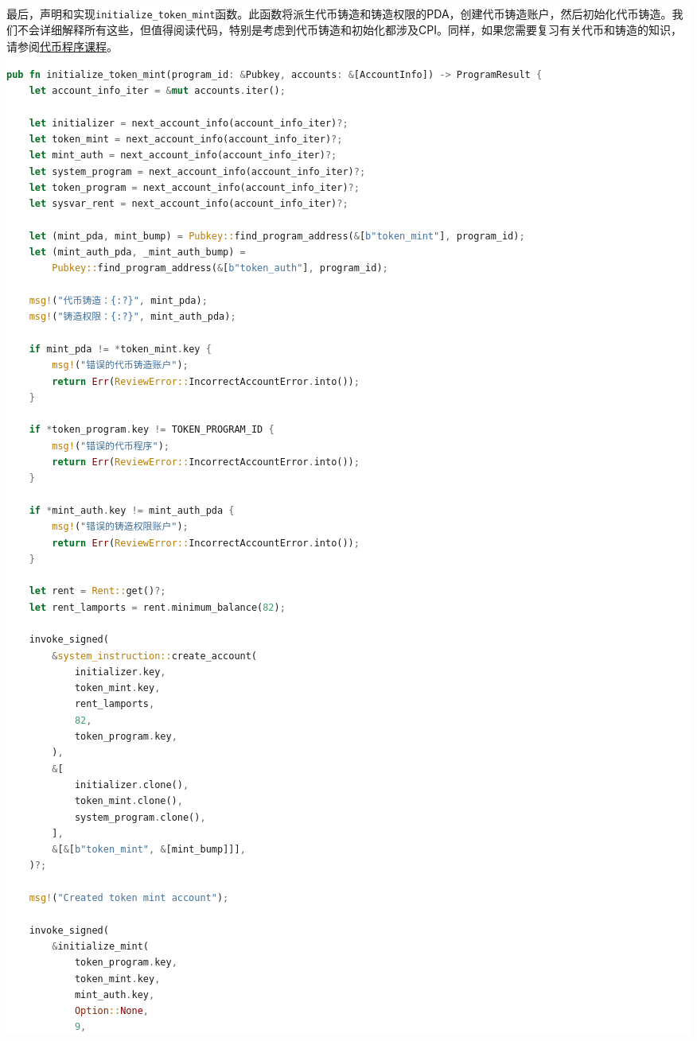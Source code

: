 最后，声明和实现`initialize_token_mint`函数。此函数将派生代币铸造和铸造权限的PDA，创建代币铸造账户，然后初始化代币铸造。我们不会详细解释所有这些，但值得阅读代码，特别是考虑到代币铸造和初始化都涉及CPI。同样，如果您需要复习有关代币和铸造的知识，请参阅[代币程序课程](./token-program)。

```rust
pub fn initialize_token_mint(program_id: &Pubkey, accounts: &[AccountInfo]) -> ProgramResult {
    let account_info_iter = &mut accounts.iter();

    let initializer = next_account_info(account_info_iter)?;
    let token_mint = next_account_info(account_info_iter)?;
    let mint_auth = next_account_info(account_info_iter)?;
    let system_program = next_account_info(account_info_iter)?;
    let token_program = next_account_info(account_info_iter)?;
    let sysvar_rent = next_account_info(account_info_iter)?;

    let (mint_pda, mint_bump) = Pubkey::find_program_address(&[b"token_mint"], program_id);
    let (mint_auth_pda, _mint_auth_bump) =
        Pubkey::find_program_address(&[b"token_auth"], program_id);

    msg!("代币铸造：{:?}", mint_pda);
    msg!("铸造权限：{:?}", mint_auth_pda);

    if mint_pda != *token_mint.key {
        msg!("错误的代币铸造账户");
        return Err(ReviewError::IncorrectAccountError.into());
    }

    if *token_program.key != TOKEN_PROGRAM_ID {
        msg!("错误的代币程序");
        return Err(ReviewError::IncorrectAccountError.into());
    }

    if *mint_auth.key != mint_auth_pda {
        msg!("错误的铸造权限账户");
        return Err(ReviewError::IncorrectAccountError.into());
    }

    let rent = Rent::get()?;
    let rent_lamports = rent.minimum_balance(82);

    invoke_signed(
        &system_instruction::create_account(
            initializer.key,
            token_mint.key,
            rent_lamports,
            82,
            token_program.key,
        ),
        &[
            initializer.clone(),
            token_mint.clone(),
            system_program.clone(),
        ],
        &[&[b"token_mint", &[mint_bump]]],
    )?;

    msg!("Created token mint account");

    invoke_signed(
        &initialize_mint(
            token_program.key,
            token_mint.key,
            mint_auth.key,
            Option::None,
            9,
```
